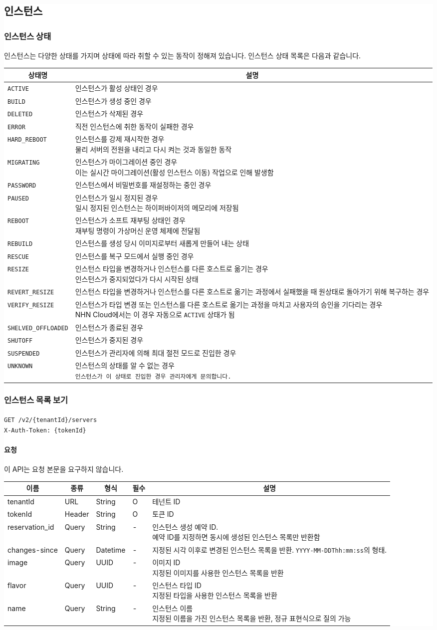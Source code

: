 
## 인스턴스

### 인스턴스 상태

인스턴스는 다양한 상태를 가지며 상태에 따라 취할 수 있는 동작이 정해져 있습니다. 인스턴스 상태 목록은 다음과 같습니다.

| 상태명              | 설명                                                                                                |
|-------------------|---------------------------------------------------------------------------------------------------|
| `ACTIVE` | 인스턴스가 활성 상태인 경우 |
| `BUILD` | 인스턴스가 생성 중인 경우 |
| `DELETED` | 인스턴스가 삭제된 경우 |
| `ERROR` | 직전 인스턴스에 취한 동작이 실패한 경우 |
| `HARD_REBOOT` | 인스턴스를 강제 재시작한 경우<br> 물리 서버의 전원을 내리고 다시 켜는 것과 동일한 동작 |
| `MIGRATING` | 인스턴스가 마이그레이션 중인 경우<br> 이는 실시간 마이그레이션(활성 인스턴스 이동) 작업으로 인해 발생함 |
| `PASSWORD` | 인스턴스에서 비밀번호를 재설정하는 중인 경우 |
| `PAUSED` | 인스턴스가 일시 정지된 경우<br>일시 정지된 인스턴스는 하이퍼바이저의 메모리에 저장됨 |
| `REBOOT` | 인스턴스가 소프트 재부팅 상태인 경우<br> 재부팅 명령이 가상머신 운영 체제에 전달됨 |
| `REBUILD` | 인스턴스를 생성 당시 이미지로부터 새롭게 만들어 내는 상태 |
| `RESCUE` | 인스턴스를 복구 모드에서 실행 중인 경우 |
| `RESIZE` | 인스턴스 타입을 변경하거나 인스턴스를 다른 호스트로 옮기는 경우<br>인스턴스가 중지되었다가 다시 시작된 상태 |
| `REVERT_RESIZE` | 인스턴스 타입을 변경하거나 인스턴스를 다른 호스트로 옮기는 과정에서 실패했을 때 원상태로 돌아가기 위해 복구하는 경우 |
| `VERIFY_RESIZE` | 인스턴스가 타입 변경 또는 인스턴스를 다른 호스트로 옮기는 과정을 마치고 사용자의 승인을 기다리는 경우<br>NHN Cloud에서는 이 경우 자동으로 `ACTIVE` 상태가 됨 |
| `SHELVED_OFFLOADED` | 인스턴스가 종료된 경우 |
| `SHUTOFF` | 인스턴스가 중지된 경우 |
| `SUSPENDED` | 인스턴스가 관리자에 의해 최대 절전 모드로 진입한 경우 |
| `UNKNOWN` | 인스턴스의 상태를 알 수 없는 경우<br>`인스턴스가 이 상태로 진입한 경우 관리자에게 문의합니다.` | 

### 인스턴스 목록 보기

```
GET /v2/{tenantId}/servers
X-Auth-Token: {tokenId}
```

#### 요청

이 API는 요청 본문을 요구하지 않습니다.

| 이름 | 종류 | 형식 | 필수 | 설명 |
|---|---|---|---|---|
| tenantId | URL | String | O | 테넌트 ID |
| tokenId | Header | String | O | 토큰 ID |
| reservation_id | Query | String | - | 인스턴스 생성 예약 ID. <br>예약 ID를 지정하면 동시에 생성된 인스턴스 목록만 반환함 |
| changes-since | Query | Datetime | - | 지정된 시각 이후로 변경된 인스턴스 목록을 반환. `YYYY-MM-DDThh:mm:ss`의 형태. |
| image | Query | UUID | - | 이미지 ID<br>지정된 이미지를 사용한 인스턴스 목록을 반환 |
| flavor | Query | UUID | - | 인스턴스 타입 ID<br>지정된 타입을 사용한 인스턴스 목록을 반환 |
| name | Query | String | - | 인스턴스 이름<br>지정된 이름을 가진 인스턴스 목록을 반환, 정규 표현식으로 질의 가능 |